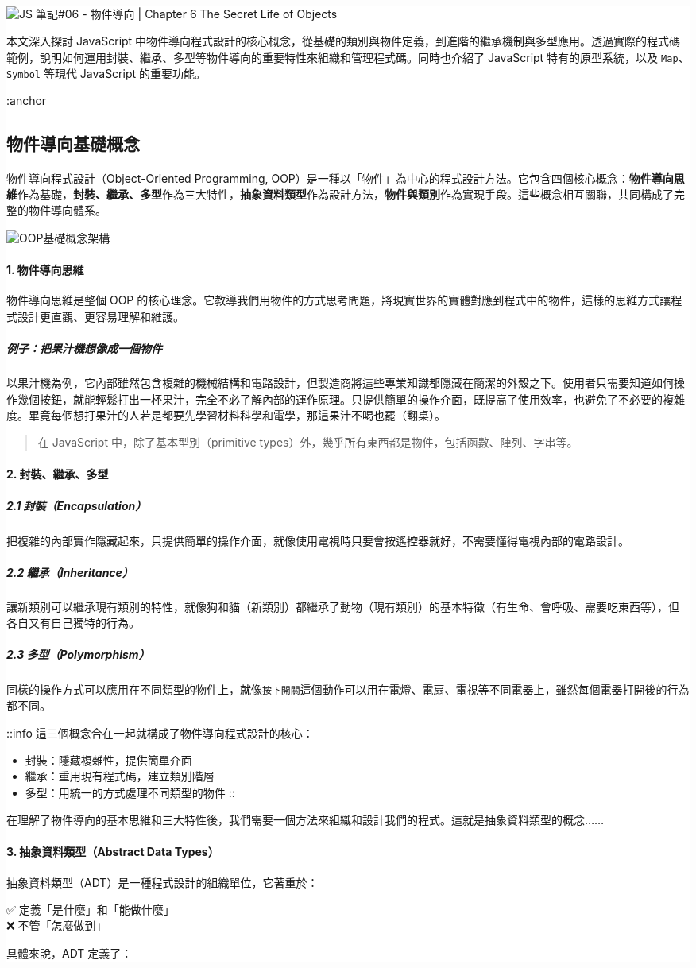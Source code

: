 ![JS 筆記#06 - 物件導向 | Chapter 6 The Secret Life of Objects](/img/articles/eloquent-JavaScript/cover6.webp)

本文深入探討 JavaScript 中物件導向程式設計的核心概念，從基礎的類別與物件定義，到進階的繼承機制與多型應用。透過實際的程式碼範例，說明如何運用封裝、繼承、多型等物件導向的重要特性來組織和管理程式碼。同時也介紹了 JavaScript 特有的原型系統，以及 `Map`、`Symbol` 等現代 JavaScript 的重要功能。

:anchor

## 物件導向基礎概念

物件導向程式設計（Object-Oriented Programming, OOP）是一種以「物件」為中心的程式設計方法。它包含四個核心概念：**物件導向思維**作為基礎，**封裝、繼承、多型**作為三大特性，**抽象資料類型**作為設計方法，**物件與類別**作為實現手段。這些概念相互關聯，共同構成了完整的物件導向體系。

![OOP基礎概念架構](/img/articles/eloquent-JavaScript/OOP基礎概念架構.svg)


#### 1. 物件導向思維

物件導向思維是整個 OOP 的核心理念。它教導我們用物件的方式思考問題，將現實世界的實體對應到程式中的物件，這樣的思維方式讓程式設計更直觀、更容易理解和維護。

##### 例子：把果汁機想像成一個物件

以果汁機為例，它內部雖然包含複雜的機械結構和電路設計，但製造商將這些專業知識都隱藏在簡潔的外殼之下。使用者只需要知道如何操作幾個按鈕，就能輕鬆打出一杯果汁，完全不必了解內部的運作原理。只提供簡單的操作介面，既提高了使用效率，也避免了不必要的複雜度。畢竟每個想打果汁的人若是都要先學習材料科學和電學，那這果汁不喝也罷（翻桌）。

> 在 JavaScript 中，除了基本型別（primitive types）外，幾乎所有東西都是物件，包括函數、陣列、字串等。

#### 2. 封裝、繼承、多型

##### 2.1 封裝（Encapsulation）

把複雜的內部實作隱藏起來，只提供簡單的操作介面，就像使用電視時只要會按遙控器就好，不需要懂得電視內部的電路設計。

##### 2.2 繼承（Inheritance）

讓新類別可以繼承現有類別的特性，就像狗和貓（新類別）都繼承了動物（現有類別）的基本特徵（有生命、會呼吸、需要吃東西等），但各自又有自己獨特的行為。

##### 2.3 多型（Polymorphism）

同樣的操作方式可以應用在不同類型的物件上，就像`按下開關`這個動作可以用在電燈、電扇、電視等不同電器上，雖然每個電器打開後的行為都不同。

::info
這三個概念合在一起就構成了物件導向程式設計的核心：

- 封裝：隱藏複雜性，提供簡單介面
- 繼承：重用現有程式碼，建立類別階層
- 多型：用統一的方式處理不同類型的物件
::

在理解了物件導向的基本思維和三大特性後，我們需要一個方法來組織和設計我們的程式。這就是抽象資料類型的概念……

#### 3. 抽象資料類型（Abstract Data Types）

抽象資料類型（ADT）是一種程式設計的組織單位，它著重於：

✅ 定義「是什麼」和「能做什麼」  
❌ 不管「怎麼做到」

具體來說，ADT 定義了：
